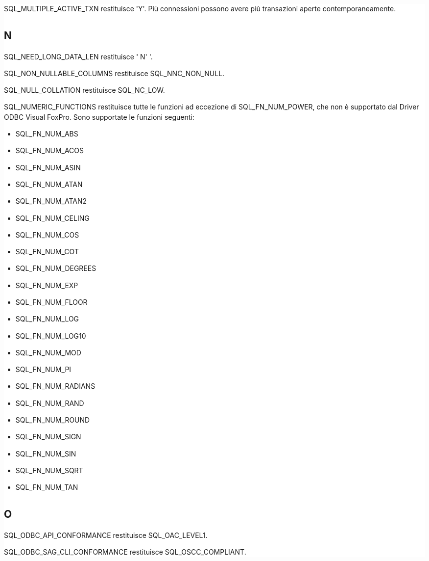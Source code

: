 SQL_MULTIPLE_ACTIVE_TXN restituisce 'Y'. Più connessioni possono avere più transazioni aperte contemporaneamente.  
  
## <a name="n"></a>N  
 SQL_NEED_LONG_DATA_LEN restituisce ' N' '.  
  
 SQL_NON_NULLABLE_COLUMNS restituisce SQL_NNC_NON_NULL.  
  
 SQL_NULL_COLLATION restituisce SQL_NC_LOW.  
  
 SQL_NUMERIC_FUNCTIONS restituisce tutte le funzioni ad eccezione di SQL_FN_NUM_POWER, che non è supportato dal Driver ODBC Visual FoxPro. Sono supportate le funzioni seguenti:  
  
-   SQL_FN_NUM_ABS  
  
-   SQL_FN_NUM_ACOS  
  
-   SQL_FN_NUM_ASIN  
  
-   SQL_FN_NUM_ATAN  
  
-   SQL_FN_NUM_ATAN2  
  
-   SQL_FN_NUM_CELING  
  
-   SQL_FN_NUM_COS  
  
-   SQL_FN_NUM_COT  
  
-   SQL_FN_NUM_DEGREES  
  
-   SQL_FN_NUM_EXP  
  
-   SQL_FN_NUM_FLOOR  
  
-   SQL_FN_NUM_LOG  
  
-   SQL_FN_NUM_LOG10  
  
-   SQL_FN_NUM_MOD  
  
-   SQL_FN_NUM_PI  
  
-   SQL_FN_NUM_RADIANS  
  
-   SQL_FN_NUM_RAND  
  
-   SQL_FN_NUM_ROUND  
  
-   SQL_FN_NUM_SIGN  
  
-   SQL_FN_NUM_SIN  
  
-   SQL_FN_NUM_SQRT  
  
-   SQL_FN_NUM_TAN  
  
## <a name="o"></a>O  
 SQL_ODBC_API_CONFORMANCE restituisce SQL_OAC_LEVEL1.  
  
 SQL_ODBC_SAG_CLI_CONFORMANCE restituisce SQL_OSCC_COMPLIANT.  
  
